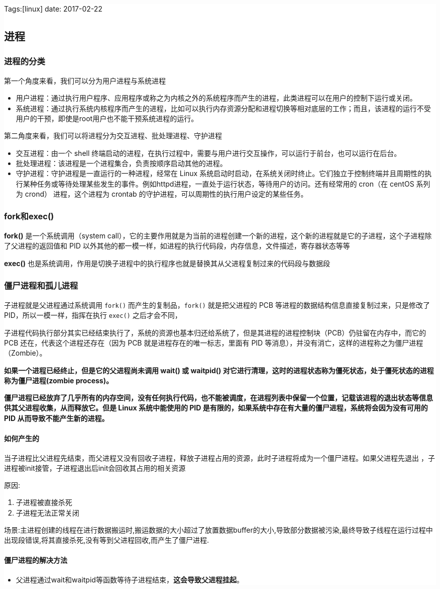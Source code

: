 Tags:[linux] date: 2017-02-22



## 进程

### 进程的分类

第一个角度来看，我们可以分为用户进程与系统进程

- 用户进程：通过执行用户程序、应用程序或称之为内核之外的系统程序而产生的进程，此类进程可以在用户的控制下运行或关闭。
- 系统进程：通过执行系统内核程序而产生的进程，比如可以执行内存资源分配和进程切换等相对底层的工作；而且，该进程的运行不受用户的干预，即使是root用户也不能干预系统进程的运行。

第二角度来看，我们可以将进程分为交互进程、批处理进程、守护进程

- 交互进程：由一个 shell 终端启动的进程，在执行过程中，需要与用户进行交互操作，可以运行于前台，也可以运行在后台。
- 批处理进程：该进程是一个进程集合，负责按顺序启动其他的进程。
- 守护进程：守护进程是一直运行的一种进程，经常在 Linux 系统启动时启动，在系统关闭时终止。它们独立于控制终端并且周期性的执行某种任务或等待处理某些发生的事件。例如httpd进程，一直处于运行状态，等待用户的访问。还有经常用的 cron（在 centOS 系列为 crond） 进程，这个进程为 crontab 的守护进程，可以周期性的执行用户设定的某些任务。



### fork和exec()

**fork()** 是一个系统调用（system call），它的主要作用就是为当前的进程创建一个新的进程，这个新的进程就是它的子进程，这个子进程除了父进程的返回值和 PID 以外其他的都一模一样，如进程的执行代码段，内存信息，文件描述，寄存器状态等等

**exec()** 也是系统调用，作用是切换子进程中的执行程序也就是替换其从父进程复制过来的代码段与数据段

### 僵尸进程和孤儿进程

子进程就是父进程通过系统调用 `fork()` 而产生的复制品，`fork()` 就是把父进程的 PCB 等进程的数据结构信息直接复制过来，只是修改了 PID，所以一模一样，指挥在执行 `exec()` 之后才会不同，

子进程代码执行部分其实已经结束执行了，系统的资源也基本归还给系统了，但是其进程的进程控制块（PCB）仍驻留在内存中，而它的 PCB 还在，代表这个进程还存在（因为 PCB 就是进程存在的唯一标志，里面有 PID 等消息），并没有消亡，这样的进程称之为僵尸进程（Zombie）。

**如果一个进程已经终止，但是它的父进程尚未调用 wait() 或 waitpid() 对它进行清理，这时的进程状态称为僵死状态，处于僵死状态的进程称为僵尸进程(zombie process)。**

**僵尸进程已经放弃了几乎所有的内存空间，没有任何执行代码，也不能被调度，在进程列表中保留一个位置，记载该进程的退出状态等信息供其父进程收集，从而释放它。但是 Linux 系统中能使用的 PID 是有限的，如果系统中存在有大量的僵尸进程，系统将会因为没有可用的 PID 从而导致不能产生新的进程。**



#### 如何产生的

当子进程比父进程先结束，而父进程又没有回收子进程，释放子进程占用的资源，此时子进程将成为一个僵尸进程。如果父进程先退出 ，子进程被init接管，子进程退出后init会回收其占用的相关资源

原因:

1. 子进程被直接杀死
2. 子进程无法正常关闭

场景:主进程创建的线程在进行数据搬运时,搬运数据的大小超过了放置数据buffer的大小,导致部分数据被污染,最终导致子线程在运行过程中出现段错误,将其直接杀死,没有等到父进程回收,而产生了僵尸进程.



#### 僵尸进程的解决方法

- 父进程通过wait和waitpid等函数等待子进程结束，**这会导致父进程挂起**。
